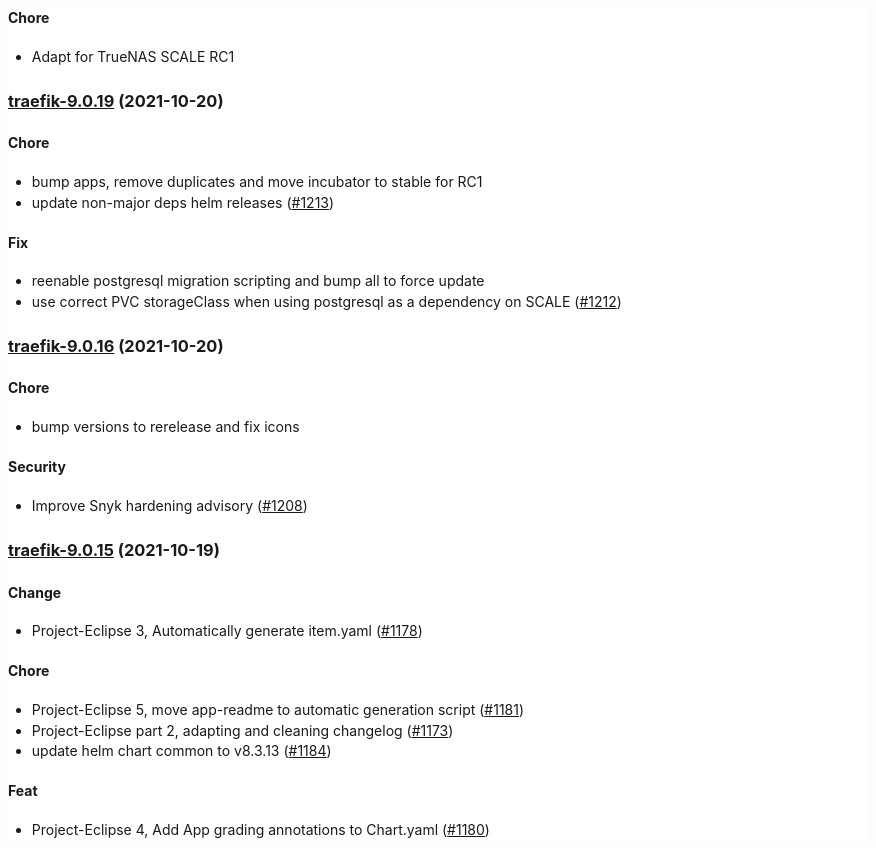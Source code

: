 #### Chore

* Adapt for TrueNAS SCALE RC1



<a name="traefik-9.0.19"></a>
### [traefik-9.0.19](https://github.com/truecharts/apps/compare/traefik-9.0.16...traefik-9.0.19) (2021-10-20)

#### Chore

* bump apps, remove duplicates and move incubator to stable for RC1
* update non-major deps helm releases ([#1213](https://github.com/truecharts/apps/issues/1213))

#### Fix

* reenable postgresql migration scripting and bump all to force update
* use correct PVC storageClass when using postgresql as a dependency on SCALE ([#1212](https://github.com/truecharts/apps/issues/1212))



<a name="traefik-9.0.16"></a>
### [traefik-9.0.16](https://github.com/truecharts/apps/compare/traefik-9.0.15...traefik-9.0.16) (2021-10-20)

#### Chore

* bump versions to rerelease and fix icons

#### Security

* Improve Snyk hardening advisory ([#1208](https://github.com/truecharts/apps/issues/1208))



<a name="traefik-9.0.15"></a>
### [traefik-9.0.15](https://github.com/truecharts/apps/compare/traefik-9.0.14...traefik-9.0.15) (2021-10-19)

#### Change

* Project-Eclipse 3, Automatically generate item.yaml ([#1178](https://github.com/truecharts/apps/issues/1178))

#### Chore

* Project-Eclipse 5, move app-readme to automatic generation script ([#1181](https://github.com/truecharts/apps/issues/1181))
* Project-Eclipse part 2, adapting and cleaning changelog ([#1173](https://github.com/truecharts/apps/issues/1173))
* update helm chart common to v8.3.13 ([#1184](https://github.com/truecharts/apps/issues/1184))

#### Feat

* Project-Eclipse 4, Add App grading annotations to Chart.yaml ([#1180](https://github.com/truecharts/apps/issues/1180))
